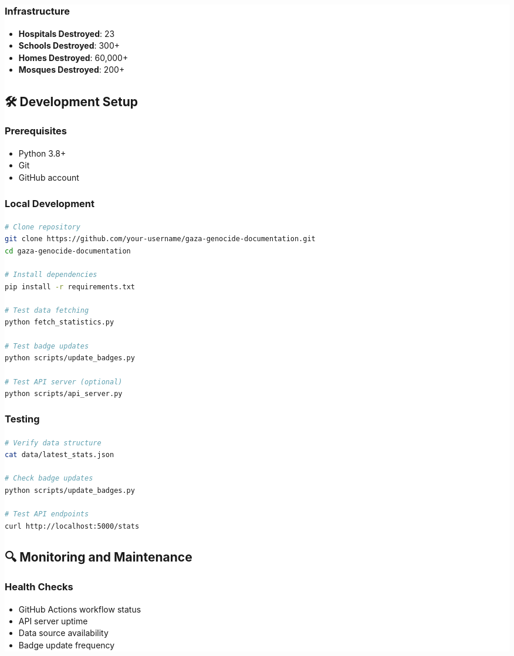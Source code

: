 ### Infrastructure
- **Hospitals Destroyed**: 23
- **Schools Destroyed**: 300+
- **Homes Destroyed**: 60,000+
- **Mosques Destroyed**: 200+

## 🛠️ Development Setup

### Prerequisites
- Python 3.8+
- Git
- GitHub account

### Local Development
```bash
# Clone repository
git clone https://github.com/your-username/gaza-genocide-documentation.git
cd gaza-genocide-documentation

# Install dependencies
pip install -r requirements.txt

# Test data fetching
python fetch_statistics.py

# Test badge updates
python scripts/update_badges.py

# Test API server (optional)
python scripts/api_server.py
```

### Testing
```bash
# Verify data structure
cat data/latest_stats.json

# Check badge updates
python scripts/update_badges.py

# Test API endpoints
curl http://localhost:5000/stats
```

## 🔍 Monitoring and Maintenance

### Health Checks
- GitHub Actions workflow status
- API server uptime
- Data source availability
- Badge update frequency
